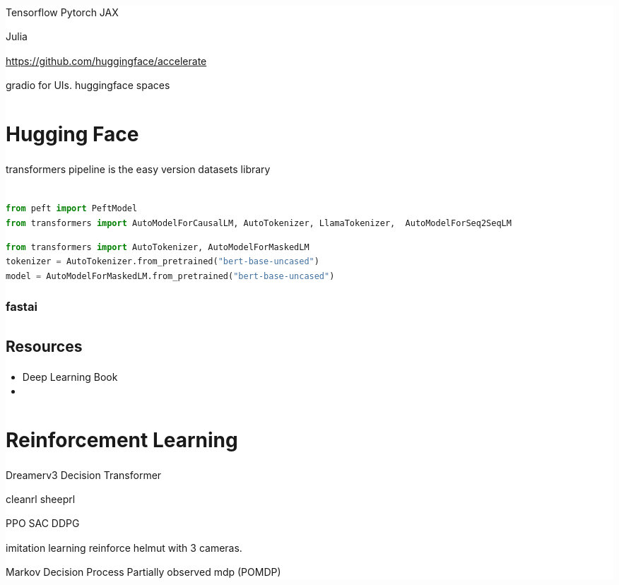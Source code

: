 Tensorflow
Pytorch
JAX

Julia

<https://github.com/huggingface/accelerate>

gradio for UIs. huggingface spaces

# Hugging Face

transformers
pipeline is the easy version
datasets library

```python

from peft import PeftModel    
from transformers import AutoModelForCausalLM, AutoTokenizer, LlamaTokenizer,  AutoModelForSeq2SeqLM

```

```python
from transformers import AutoTokenizer, AutoModelForMaskedLM
tokenizer = AutoTokenizer.from_pretrained("bert-base-uncased")
model = AutoModelForMaskedLM.from_pretrained("bert-base-uncased")

```

### fastai

## Resources

- Deep Learning Book
-

# Reinforcement Learning

Dreamerv3
Decision Transformer

cleanrl
sheeprl

PPO SAC
DDPG

imitation learning
reinforce
helmut with 3 cameras.

Markov Decision Process
Partially observed mdp (POMDP)
